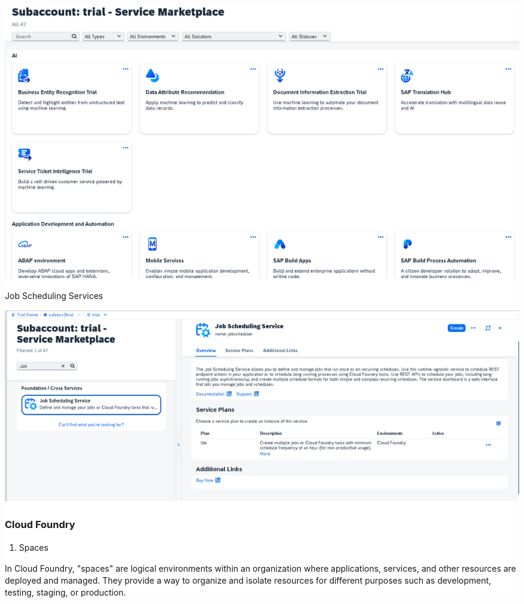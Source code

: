 ![alt text](./Images/Service%20MarketPlace.png)

Job Scheduling Services

![alt text](./Images/Job-Schedule.png)

### Cloud Foundry

1. Spaces

In Cloud Foundry, "spaces" are logical environments within an organization where applications, services, and other resources are deployed and managed. They provide a way to organize and isolate resources for different purposes such as development, testing, staging, or production.
